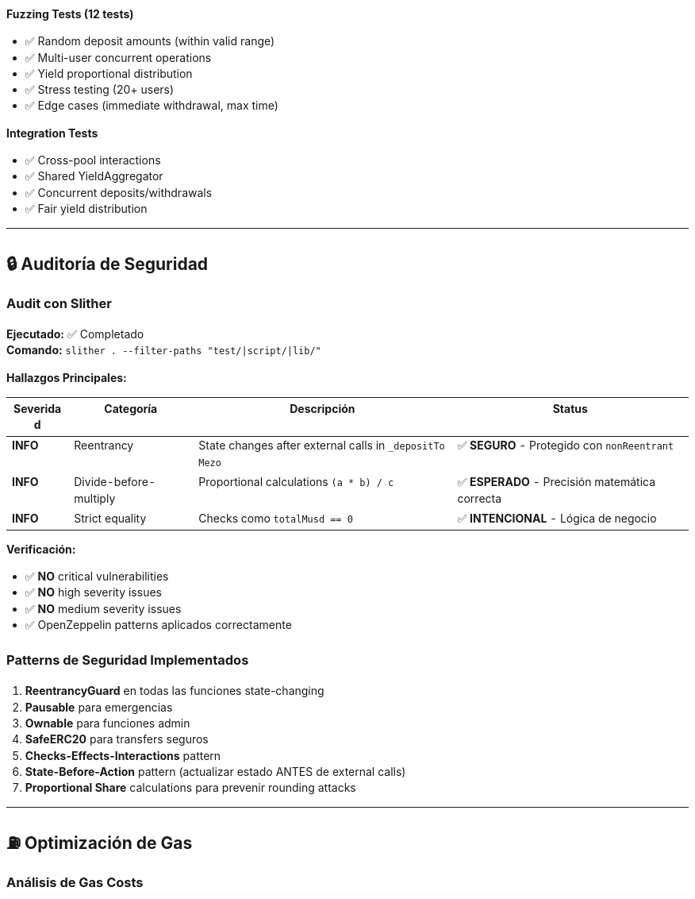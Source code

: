 **Fuzzing Tests (12 tests)**
- ✅ Random deposit amounts (within valid range)
- ✅ Multi-user concurrent operations
- ✅ Yield proportional distribution
- ✅ Stress testing (20+ users)
- ✅ Edge cases (immediate withdrawal, max time)

**Integration Tests**
- ✅ Cross-pool interactions
- ✅ Shared YieldAggregator
- ✅ Concurrent deposits/withdrawals
- ✅ Fair yield distribution

---

## 🔒 Auditoría de Seguridad

### Audit con Slither

**Ejecutado:** ✅ Completado  
**Comando:** `slither . --filter-paths "test/|script/|lib/"`

**Hallazgos Principales:**

| Severidad | Categoría | Descripción | Status |
|-----------|-----------|-------------|---------|
| **INFO** | Reentrancy | State changes after external calls in `_depositToMezo` | ✅ **SEGURO** - Protegido con `nonReentrant` |
| **INFO** | Divide-before-multiply | Proportional calculations `(a * b) / c` | ✅ **ESPERADO** - Precisión matemática correcta |
| **INFO** | Strict equality | Checks como `totalMusd == 0` | ✅ **INTENCIONAL** - Lógica de negocio |

**Verificación:**
- ✅ **NO** critical vulnerabilities
- ✅ **NO** high severity issues
- ✅ **NO** medium severity issues
- ✅ OpenZeppelin patterns aplicados correctamente

### Patterns de Seguridad Implementados

1. **ReentrancyGuard** en todas las funciones state-changing
2. **Pausable** para emergencias
3. **Ownable** para funciones admin
4. **SafeERC20** para transfers seguros
5. **Checks-Effects-Interactions** pattern
6. **State-Before-Action** pattern (actualizar estado ANTES de external calls)
7. **Proportional Share** calculations para prevenir rounding attacks

---

## ⛽ Optimización de Gas

### Análisis de Gas Costs

